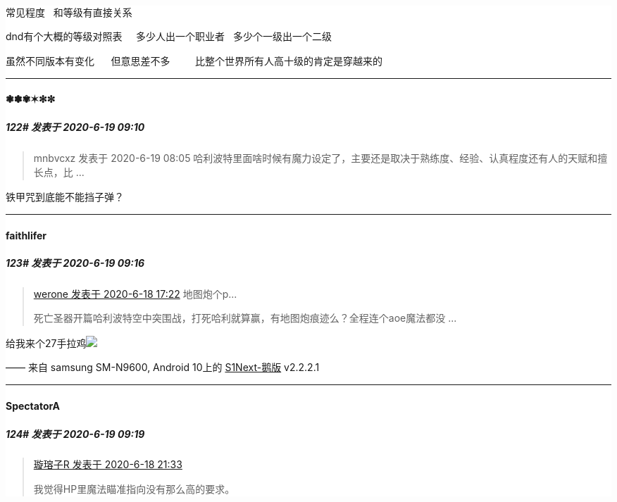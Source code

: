 常见程度   和等级有直接关系



dnd有个大概的等级对照表     多少人出一个职业者   多少个一级出一个二级


虽然不同版本有变化      但意思差不多         比整个世界所有人高十级的肯定是穿越来的







*****

####  ❃✽✾✶✻✼  
##### 122#       发表于 2020-6-19 09:10



<blockquote>mnbvcxz 发表于 2020-6-19 08:05
哈利波特里面啥时候有魔力设定了，主要还是取决于熟练度、经验、认真程度还有人的天赋和擅长点，比 ...</blockquote>
铁甲咒到底能不能挡子弹？







*****

####  faithlifer  
##### 123#       发表于 2020-6-19 09:16



<blockquote><a href="httphttps://bbs.saraba1st.com/2b/forum.php?mod=redirect&amp;goto=findpost&amp;pid=47852926&amp;ptid=1942479" target="_blank">werone 发表于 2020-6-18 17:22</a>
地图炮个p...

死亡圣器开篇哈利波特空中突围战，打死哈利就算赢，有地图炮痕迹么？全程连个aoe魔法都没 ...</blockquote>
给我来个27手拉鸡<img src="https://static.saraba1st.com/image/smiley/face2017/066.png" referrerpolicy="no-referrer">

—— 来自 samsung SM-N9600, Android 10上的 [S1Next-鹅版](https://github.com/ykrank/S1-Next/releases) v2.2.2.1







*****

####  SpectatorA  
##### 124#       发表于 2020-6-19 09:19



<blockquote><a href="httphttps://bbs.saraba1st.com/2b/forum.php?mod=redirect&amp;goto=findpost&amp;pid=47855565&amp;ptid=1942479" target="_blank">璇瑢子R 发表于 2020-6-18 21:33</a>

我觉得HP里魔法瞄准指向没有那么高的要求。
